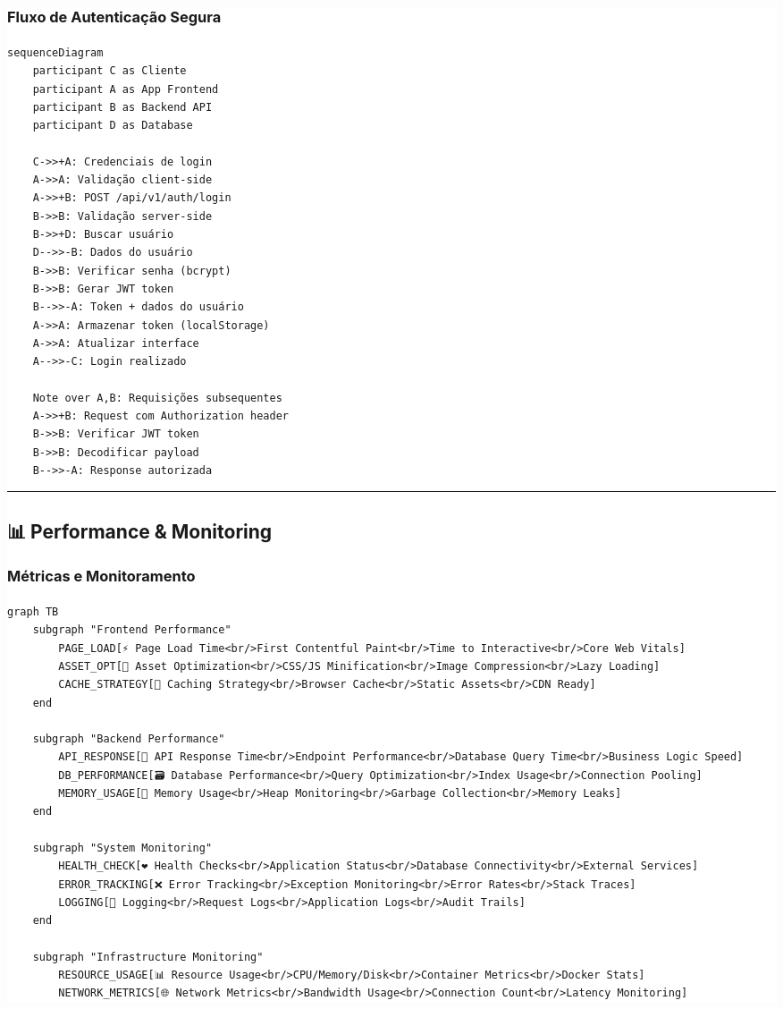 ### Fluxo de Autenticação Segura

```mermaid
sequenceDiagram
    participant C as Cliente
    participant A as App Frontend
    participant B as Backend API
    participant D as Database
    
    C->>+A: Credenciais de login
    A->>A: Validação client-side
    A->>+B: POST /api/v1/auth/login
    B->>B: Validação server-side
    B->>+D: Buscar usuário
    D-->>-B: Dados do usuário
    B->>B: Verificar senha (bcrypt)
    B->>B: Gerar JWT token
    B-->>-A: Token + dados do usuário
    A->>A: Armazenar token (localStorage)
    A->>A: Atualizar interface
    A-->>-C: Login realizado
    
    Note over A,B: Requisições subsequentes
    A->>+B: Request com Authorization header
    B->>B: Verificar JWT token
    B->>B: Decodificar payload
    B-->>-A: Response autorizada
```

---

## 📊 Performance & Monitoring

### Métricas e Monitoramento

```mermaid
graph TB
    subgraph "Frontend Performance"
        PAGE_LOAD[⚡ Page Load Time<br/>First Contentful Paint<br/>Time to Interactive<br/>Core Web Vitals]
        ASSET_OPT[🎨 Asset Optimization<br/>CSS/JS Minification<br/>Image Compression<br/>Lazy Loading]
        CACHE_STRATEGY[💾 Caching Strategy<br/>Browser Cache<br/>Static Assets<br/>CDN Ready]
    end
    
    subgraph "Backend Performance"
        API_RESPONSE[🚀 API Response Time<br/>Endpoint Performance<br/>Database Query Time<br/>Business Logic Speed]
        DB_PERFORMANCE[🗃️ Database Performance<br/>Query Optimization<br/>Index Usage<br/>Connection Pooling]
        MEMORY_USAGE[💾 Memory Usage<br/>Heap Monitoring<br/>Garbage Collection<br/>Memory Leaks]
    end
    
    subgraph "System Monitoring"
        HEALTH_CHECK[❤️ Health Checks<br/>Application Status<br/>Database Connectivity<br/>External Services]
        ERROR_TRACKING[❌ Error Tracking<br/>Exception Monitoring<br/>Error Rates<br/>Stack Traces]
        LOGGING[📝 Logging<br/>Request Logs<br/>Application Logs<br/>Audit Trails]
    end
    
    subgraph "Infrastructure Monitoring"
        RESOURCE_USAGE[📊 Resource Usage<br/>CPU/Memory/Disk<br/>Container Metrics<br/>Docker Stats]
        NETWORK_METRICS[🌐 Network Metrics<br/>Bandwidth Usage<br/>Connection Count<br/>Latency Monitoring]
```